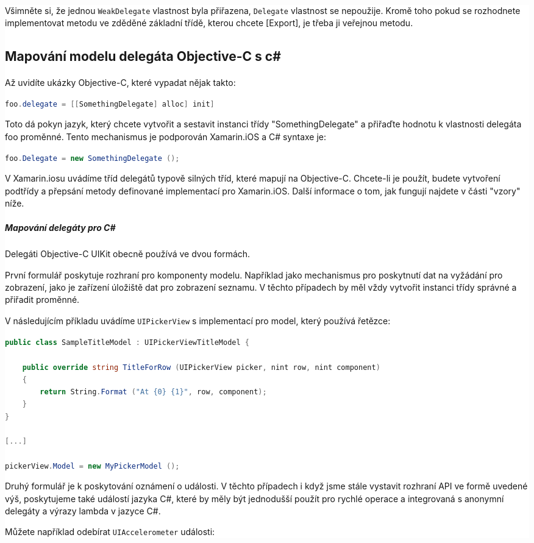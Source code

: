 Všimněte si, že jednou `WeakDelegate` vlastnost byla přiřazena, `Delegate` vlastnost se nepoužije. Kromě toho pokud se rozhodnete implementovat metodu ve zděděné základní třídě, kterou chcete [Export], je třeba ji veřejnou metodu.


## <a name="mapping-of-the-objective-c-delegate-pattern-to-c35"></a>Mapování modelu delegáta Objective-C s c&#35;

Až uvidíte ukázky Objective-C, které vypadat nějak takto:

```csharp
foo.delegate = [[SomethingDelegate] alloc] init]
```

Toto dá pokyn jazyk, který chcete vytvořit a sestavit instanci třídy "SomethingDelegate" a přiřaďte hodnotu k vlastnosti delegáta foo proměnné. Tento mechanismus je podporován Xamarin.iOS a C# syntaxe je:

```csharp
foo.Delegate = new SomethingDelegate ();
```

V Xamarin.iosu uvádíme tříd delegátů typově silných tříd, které mapují na Objective-C. Chcete-li je použít, budete vytvoření podtřídy a přepsání metody definované implementací pro Xamarin.iOS. Další informace o tom, jak fungují najdete v části "vzory" níže.


##### <a name="mapping-delegates-to-c35"></a>Mapování delegáty pro C&#35;

Delegáti Objective-C UIKit obecně používá ve dvou formách.

První formulář poskytuje rozhraní pro komponenty modelu. Například jako mechanismus pro poskytnutí dat na vyžádání pro zobrazení, jako je zařízení úložiště dat pro zobrazení seznamu.  V těchto případech by měl vždy vytvořit instanci třídy správné a přiřadit proměnné.

V následujícím příkladu uvádíme `UIPickerView` s implementací pro model, který používá řetězce:

```csharp
public class SampleTitleModel : UIPickerViewTitleModel {

    public override string TitleForRow (UIPickerView picker, nint row, nint component)
    {
        return String.Format ("At {0} {1}", row, component);
    }
}

[...]

pickerView.Model = new MyPickerModel ();
```

Druhý formulář je k poskytování oznámení o události. V těchto případech i když jsme stále vystavit rozhraní API ve formě uvedené výš, poskytujeme také událostí jazyka C#, které by měly být jednodušší použít pro rychlé operace a integrovaná s anonymní delegáty a výrazy lambda v jazyce C#.

Můžete například odebírat `UIAccelerometer` události:
